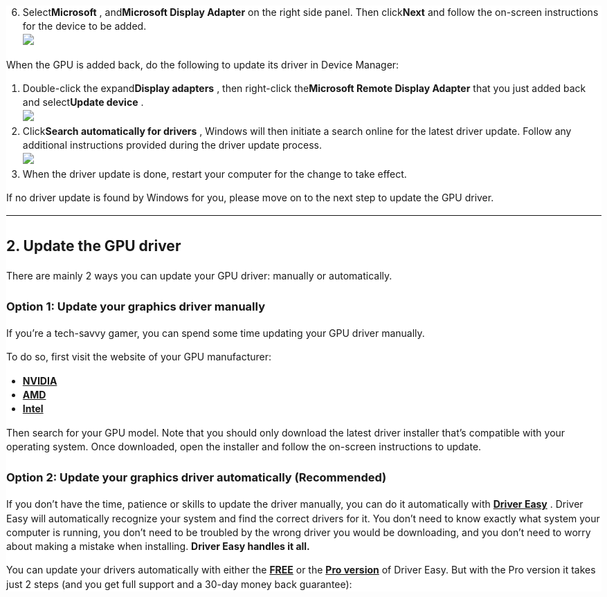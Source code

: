 6. Select**Microsoft** , and**Microsoft Display Adapter** on the right side panel. Then click**Next** and follow the on-screen instructions for the device to be added.  
![](https://images.drivereasy.com/wp-content/uploads/2023/12/image-9.png)

 When the GPU is added back, do the following to update its driver in Device Manager:

1. Double-click the expand**Display adapters** , then right-click the**Microsoft Remote Display Adapter** that you just added back and select**Update device** .  
![](https://images.drivereasy.com/wp-content/uploads/2023/12/image-14.png)
2. Click**Search automatically for drivers** , Windows will then initiate a search online for the latest driver update. Follow any additional instructions provided during the driver update process.  
![](https://images.drivereasy.com/wp-content/uploads/2023/12/image-15.png)
3. When the driver update is done, restart your computer for the change to take effect.

 If no driver update is found by Windows for you, please move on to the next step to update the GPU driver.

---

## 2\. Update the GPU driver

 There are mainly 2 ways you can update your GPU driver: manually or automatically.

### Option 1: Update your graphics driver manually

 If you’re a tech-savvy gamer, you can spend some time updating your GPU driver manually.

To do so, first visit the website of your GPU manufacturer:

* **[NVIDIA](https://tools.techidaily.com/drivereasy/download/)**
* **[AMD](https://www.amd.com/en/support)**
* **[Intel](https://downloadcenter.intel.com/product/80939/Graphics)**

 Then search for your GPU model. Note that you should only download the latest driver installer that’s compatible with your operating system. Once downloaded, open the installer and follow the on-screen instructions to update.

### Option 2: Update your graphics driver automatically (Recommended)

 If you don’t have the time, patience or skills to update the driver manually, you can do it automatically with **[Driver Easy](https://tools.techidaily.com/drivereasy/download/)**  . Driver Easy will automatically recognize your system and find the correct drivers for it. You don’t need to know exactly what system your computer is running, you don’t need to be troubled by the wrong driver you would be downloading, and you don’t need to worry about making a mistake when installing. **Driver Easy handles it all.**

 You can update your drivers automatically with either the [](https://tools.techidaily.com/drivereasy/download/) **[FREE](https://tools.techidaily.com/drivereasy/download/)** [](https://tools.techidaily.com/drivereasy/download/) or the **[Pro version](https://tools.techidaily.com/drivereasy/download/)** [](https://tools.techidaily.com/drivereasy/download/) of Driver Easy. But with the Pro version it takes just 2 steps (and you get full support and a 30-day money back guarantee):
